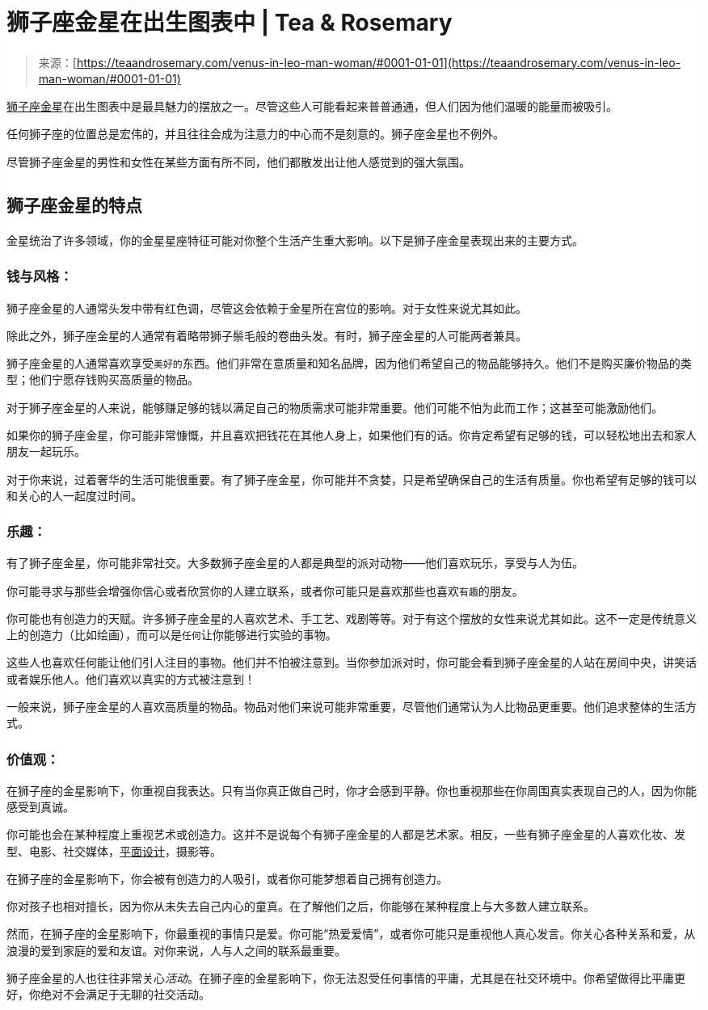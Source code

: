 

# 狮子座金星在出生图表中 | Tea & Rosemary

> 来源：[https://teaandrosemary.com/venus-in-leo-man-woman/#0001-01-01](https://teaandrosemary.com/venus-in-leo-man-woman/#0001-01-01)

[狮子座金星](https://teaandrosemary.com/venus-in-leo-man-woman/#0001-01-01)在出生图表中是最具魅力的摆放之一。尽管这些人可能看起来普普通通，但人们因为他们温暖的能量而被吸引。

任何狮子座的位置总是宏伟的，并且往往会成为注意力的中心而不是刻意的。狮子座金星也不例外。

尽管狮子座金星的男性和女性在某些方面有所不同，他们都散发出让他人感觉到的强大氛围。

## 狮子座金星的特点

金星统治了许多领域，你的金星星座特征可能对你整个生活产生重大影响。以下是狮子座金星表现出来的主要方式。

### 钱与风格：

狮子座金星的人通常头发中带有红色调，尽管这会依赖于金星所在宫位的影响。对于女性来说尤其如此。

除此之外，狮子座金星的人通常有着略带狮子鬃毛般的卷曲头发。有时，狮子座金星的人可能两者兼具。

狮子座金星的人通常喜欢享受`美好的`东西。他们非常在意质量和知名品牌，因为他们希望自己的物品能够持久。他们不是购买廉价物品的类型；他们宁愿存钱购买高质量的物品。

对于狮子座金星的人来说，能够赚足够的钱以满足自己的物质需求可能非常重要。他们可能不怕为此而工作；这甚至可能激励他们。

如果你的狮子座金星，你可能非常慷慨，并且喜欢把钱花在其他人身上，如果他们有的话。你肯定希望有足够的钱，可以轻松地出去和家人朋友一起玩乐。

对于你来说，过着奢华的生活可能很重要。有了狮子座金星，你可能并不贪婪，只是希望确保自己的生活有质量。你也希望有足够的钱可以和关心的人一起度过时间。

### 乐趣：

有了狮子座金星，你可能非常社交。大多数狮子座金星的人都是典型的派对动物——他们喜欢玩乐，享受与人为伍。

你可能寻求与那些会增强你信心或者欣赏你的人建立联系，或者你可能只是喜欢那些也喜欢`有趣`的朋友。

你可能也有创造力的天赋。许多狮子座金星的人喜欢艺术、手工艺、戏剧等等。对于有这个摆放的女性来说尤其如此。这不一定是传统意义上的创造力（比如绘画），而可以是`任何`让你能够进行实验的事物。

这些人也喜欢任何能让他们引人注目的事物。他们并不怕被注意到。当你参加派对时，你可能会看到狮子座金星的人站在房间中央，讲笑话或者娱乐他人。他们喜欢以真实的方式被注意到！

一般来说，狮子座金星的人喜欢高质量的物品。物品对他们来说可能非常重要，尽管他们通常认为人比物品更重要。他们追求整体的生活方式。

### 价值观：

在狮子座的金星影响下，你重视自我表达。只有当你真正做自己时，你才会感到平静。你也重视那些在你周围真实表现自己的人，因为你能感受到真诚。

你可能也会在某种程度上重视艺术或创造力。这并不是说每个有狮子座金星的人都是艺术家。相反，一些有狮子座金星的人喜欢化妆、发型、电影、社交媒体，[平面设计](https://graphically.io/unlimited-graphic-design/)，摄影等。

在狮子座的金星影响下，你会被有创造力的人吸引，或者你可能梦想着自己拥有创造力。

你对孩子也相对擅长，因为你从未失去自己内心的童真。在了解他们之后，你能够在某种程度上与大多数人建立联系。

然而，在狮子座的金星影响下，你最重视的事情只是爱。你可能“热爱爱情”，或者你可能只是重视他人真心发言。你关心各种关系和爱，从浪漫的爱到家庭的爱和友谊。对你来说，人与人之间的联系最重要。

狮子座金星的人也往往非常关心*活动*。在狮子座的金星影响下，你无法忍受任何事情的平庸，尤其是在社交环境中。你希望做得比平庸更好，你绝对不会满足于无聊的社交活动。
